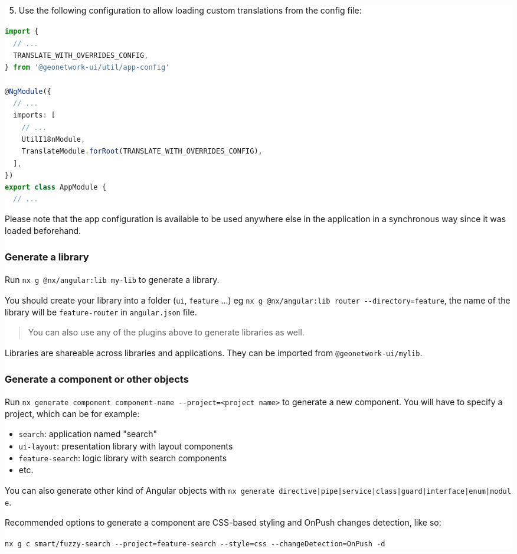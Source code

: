   5. Use the following configuration to allow loading custom translations from the config file:

  ```ts
  import {
    // ...
    TRANSLATE_WITH_OVERRIDES_CONFIG,
  } from '@geonetwork-ui/util/app-config'

  @NgModule({
    // ...
    imports: [
      // ...
      UtilI18nModule,
      TranslateModule.forRoot(TRANSLATE_WITH_OVERRIDES_CONFIG),
    ],
  })
  export class AppModule {
    // ...
  ```

Please note that the app configuration is available to be used anywhere else in the application in a synchronous
way since it was loaded beforehand.

### Generate a library

Run `nx g @nx/angular:lib my-lib` to generate a library.

You should create your library into a folder (`ui`, `feature` ...)
eg `nx g @nx/angular:lib router --directory=feature`, the name of the library will be `feature-router` in `angular.json` file.

> You can also use any of the plugins above to generate libraries as well.

Libraries are shareable across libraries and applications. They can be imported from `@geonetwork-ui/mylib`.

### Generate a component or other objects

Run `nx generate component component-name --project=<project name>` to generate a new component. You will have to specify a project, which can be for example:

- `search`: application named "search"
- `ui-layout`: presentation library with layout components
- `feature-search`: logic library with search components
- etc.

You can also generate other kind of Angular objects with `nx generate directive|pipe|service|class|guard|interface|enum|module`.

Recommended options to generate a component are CSS-based styling and OnPush changes detection, like so:

```shell script
nx g c smart/fuzzy-search --project=feature-search --style=css --changeDetection=OnPush -d
```
